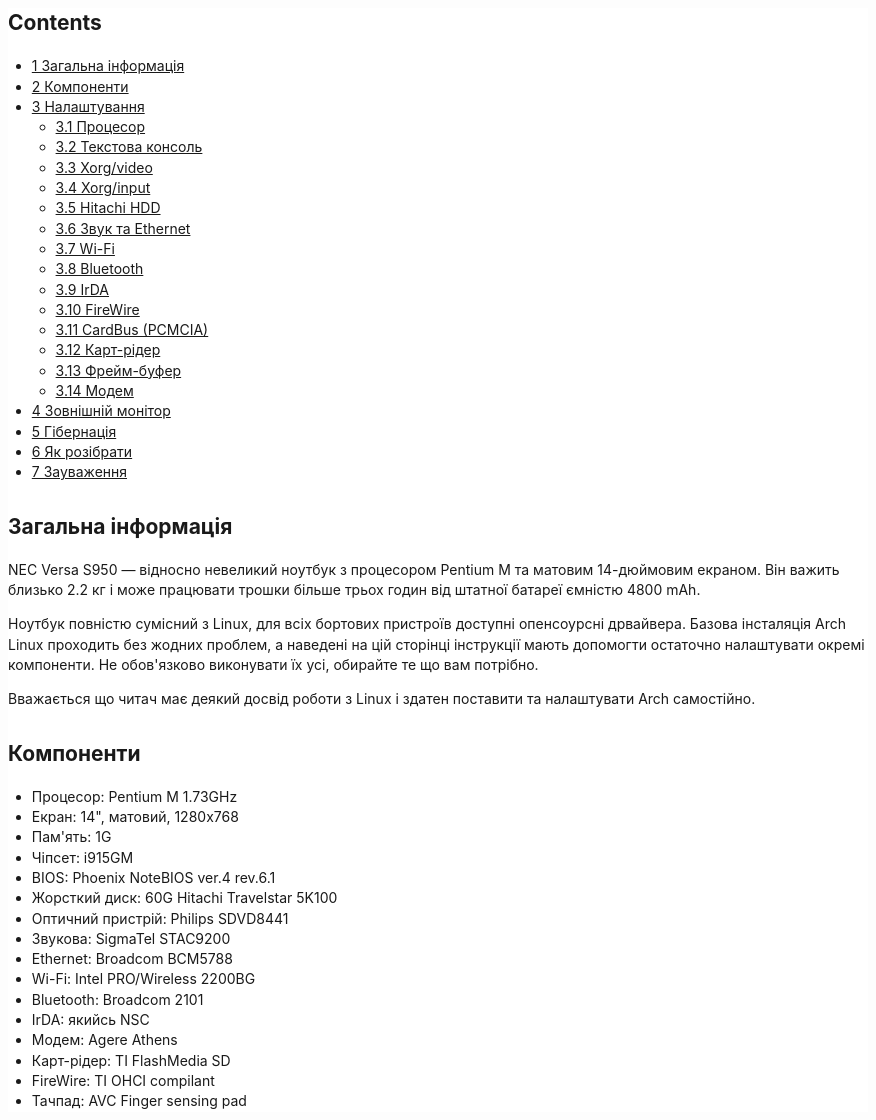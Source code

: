 ## Contents

*   [1 Загальна інформація](#.D0.97.D0.B0.D0.B3.D0.B0.D0.BB.D1.8C.D0.BD.D0.B0_.D1.96.D0.BD.D1.84.D0.BE.D1.80.D0.BC.D0.B0.D1.86.D1.96.D1.8F)
*   [2 Компоненти](#.D0.9A.D0.BE.D0.BC.D0.BF.D0.BE.D0.BD.D0.B5.D0.BD.D1.82.D0.B8)
*   [3 Налаштування](#.D0.9D.D0.B0.D0.BB.D0.B0.D1.88.D1.82.D1.83.D0.B2.D0.B0.D0.BD.D0.BD.D1.8F)
    *   [3.1 Процесор](#.D0.9F.D1.80.D0.BE.D1.86.D0.B5.D1.81.D0.BE.D1.80)
    *   [3.2 Текстова консоль](#.D0.A2.D0.B5.D0.BA.D1.81.D1.82.D0.BE.D0.B2.D0.B0_.D0.BA.D0.BE.D0.BD.D1.81.D0.BE.D0.BB.D1.8C)
    *   [3.3 Xorg/video](#Xorg.2Fvideo)
    *   [3.4 Xorg/input](#Xorg.2Finput)
    *   [3.5 Hitachi HDD](#Hitachi_HDD)
    *   [3.6 Звук та Ethernet](#.D0.97.D0.B2.D1.83.D0.BA_.D1.82.D0.B0_Ethernet)
    *   [3.7 Wi-Fi](#Wi-Fi)
    *   [3.8 Bluetooth](#Bluetooth)
    *   [3.9 IrDA](#IrDA)
    *   [3.10 FireWire](#FireWire)
    *   [3.11 CardBus (PCMCIA)](#CardBus_.28PCMCIA.29)
    *   [3.12 Карт-рідер](#.D0.9A.D0.B0.D1.80.D1.82-.D1.80.D1.96.D0.B4.D0.B5.D1.80)
    *   [3.13 Фрейм-буфер](#.D0.A4.D1.80.D0.B5.D0.B9.D0.BC-.D0.B1.D1.83.D1.84.D0.B5.D1.80)
    *   [3.14 Модем](#.D0.9C.D0.BE.D0.B4.D0.B5.D0.BC)
*   [4 Зовнішній монітор](#.D0.97.D0.BE.D0.B2.D0.BD.D1.96.D1.88.D0.BD.D1.96.D0.B9_.D0.BC.D0.BE.D0.BD.D1.96.D1.82.D0.BE.D1.80)
*   [5 Гібернація](#.D0.93.D1.96.D0.B1.D0.B5.D1.80.D0.BD.D0.B0.D1.86.D1.96.D1.8F)
*   [6 Як розібрати](#.D0.AF.D0.BA_.D1.80.D0.BE.D0.B7.D1.96.D0.B1.D1.80.D0.B0.D1.82.D0.B8)
*   [7 Зауваження](#.D0.97.D0.B0.D1.83.D0.B2.D0.B0.D0.B6.D0.B5.D0.BD.D0.BD.D1.8F)

## Загальна інформація

NEC Versa S950 — відносно невеликий ноутбук з процесором Pentium M та матовим 14-дюймовим екраном. Він важить близько 2.2 кг і може працювати трошки більше трьох годин від штатної батареї ємністю 4800 mAh.

Ноутбук повністю сумісний з Linux, для всіх бортових пристроїв доступні опенсоурсні дрвайвера. Базова інсталяція Arch Linux проходить без жодних проблем, а наведені на цій сторінці інструкції мають допомогти остаточно налаштувати окремі компоненти. Не обов'язково виконувати їх усі, обирайте те що вам потрібно.

Вважається що читач має деякий досвід роботи з Linux і здатен поставити та налаштувати Arch самостійно.

## Компоненти

*   Процесор: Pentium M 1.73GHz
*   Екран: 14", матовий, 1280x768
*   Пам'ять: 1G
*   Чіпсет: i915GM
*   BIOS: Phoenix NoteBIOS ver.4 rev.6.1
*   Жорсткий диск: 60G Hitachi Travelstar 5K100
*   Оптичний пристрій: Philips SDVD8441
*   Звукова: SigmaTel STAC9200
*   Ethernet: Broadcom BCM5788
*   Wi-Fi: Intel PRO/Wireless 2200BG
*   Bluetooth: Broadcom 2101
*   IrDA: якийсь NSC
*   Модем: Agere Athens
*   Карт-рідер: TI FlashMedia SD
*   FireWire: TI OHCI compilant
*   Тачпад: AVC Finger sensing pad
